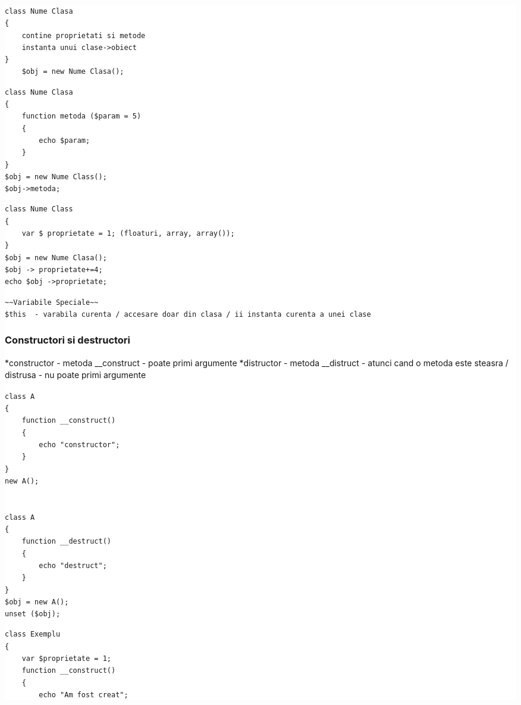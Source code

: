 ```
class Nume Clasa
{
	contine proprietati si metode
	instanta unui clase->obiect
}
	$obj = new Nume Clasa();
```
```
class Nume Clasa
{
	function metoda ($param = 5)
	{
		echo $param;
	}
}
$obj = new Nume Class();
$obj->metoda;
```
```
class Nume Class
{
	var $ proprietate = 1; (floaturi, array, array());
}
$obj = new Nume Clasa();
$obj -> proprietate+=4;
echo $obj ->proprietate;
```
```
~~Variabile Speciale~~
$this  - varabila curenta / accesare doar din clasa / ii instanta curenta a unei clase
```
### Constructori si destructori
*constructor - metoda __construct - poate primi argumente
*distructor  - metoda __distruct  - atunci cand o metoda este steasra / distrusa 
								 - nu poate primi argumente

```
class A 
{
	function __construct()
	{
		echo "constructor";
	}
}
new A();


class A
{
	function __destruct()
	{
		echo "destruct";
	}
}
$obj = new A();
unset ($obj);
```
```
class Exemplu
{
	var $proprietate = 1;
	function __construct()
	{
		echo "Am fost creat";
```